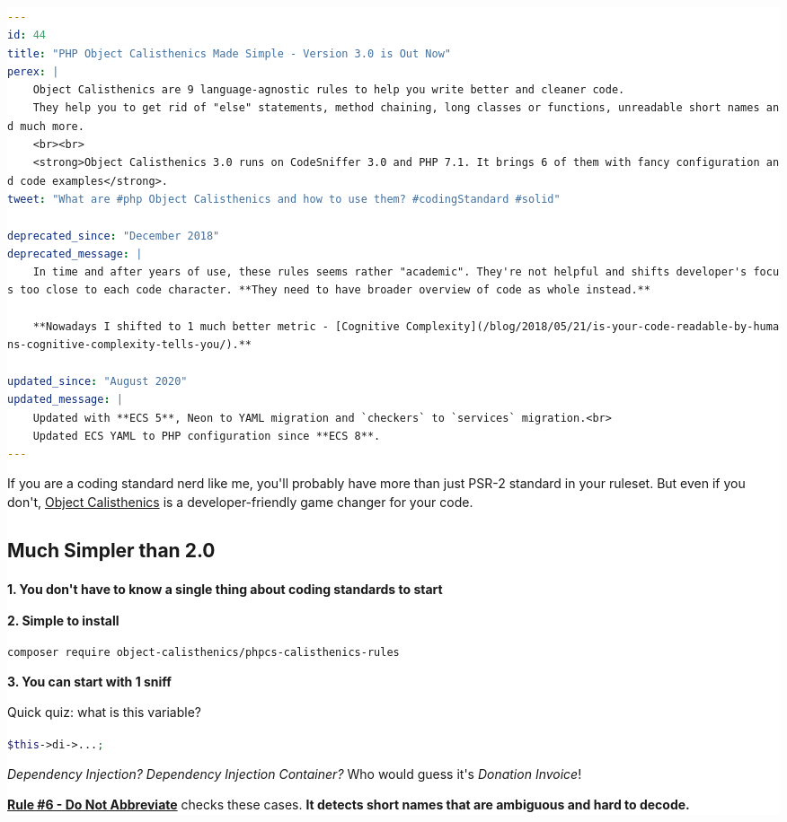 ```yaml
---
id: 44
title: "PHP Object Calisthenics Made Simple - Version 3.0 is Out Now"
perex: |
    Object Calisthenics are 9 language-agnostic rules to help you write better and cleaner code.
    They help you to get rid of "else" statements, method chaining, long classes or functions, unreadable short names and much more.
    <br><br>
    <strong>Object Calisthenics 3.0 runs on CodeSniffer 3.0 and PHP 7.1. It brings 6 of them with fancy configuration and code examples</strong>.
tweet: "What are #php Object Calisthenics and how to use them? #codingStandard #solid"

deprecated_since: "December 2018"
deprecated_message: |
    In time and after years of use, these rules seems rather "academic". They're not helpful and shifts developer's focus too close to each code character. **They need to have broader overview of code as whole instead.**

    **Nowadays I shifted to 1 much better metric - [Cognitive Complexity](/blog/2018/05/21/is-your-code-readable-by-humans-cognitive-complexity-tells-you/).**

updated_since: "August 2020"
updated_message: |
    Updated with **ECS 5**, Neon to YAML migration and `checkers` to `services` migration.<br>
    Updated ECS YAML to PHP configuration since **ECS 8**.
---
```


If you are a coding standard nerd like me, you'll probably have more than just PSR-2 standard in your ruleset. But even if you don't, [Object Calisthenics](https://github.com/object-calisthenics/phpcs-calisthenics-rules) is a developer-friendly game changer for your code.

## Much Simpler than 2.0

**1. You don't have to know a single thing about coding standards to start**

**2. Simple to install**

```bash
composer require object-calisthenics/phpcs-calisthenics-rules
```

**3. You can start with 1 sniff**

Quick quiz: what is this variable?

```php
$this->di->...;
```

*Dependency Injection? Dependency Injection Container?* Who would guess it's *Donation Invoice*!

**[Rule #6 - Do Not Abbreviate](https://github.com/object-calisthenics/phpcs-calisthenics-rules#6-do-not-abbreviate)** checks these cases. **It detects short names that are ambiguous and hard to decode.**
